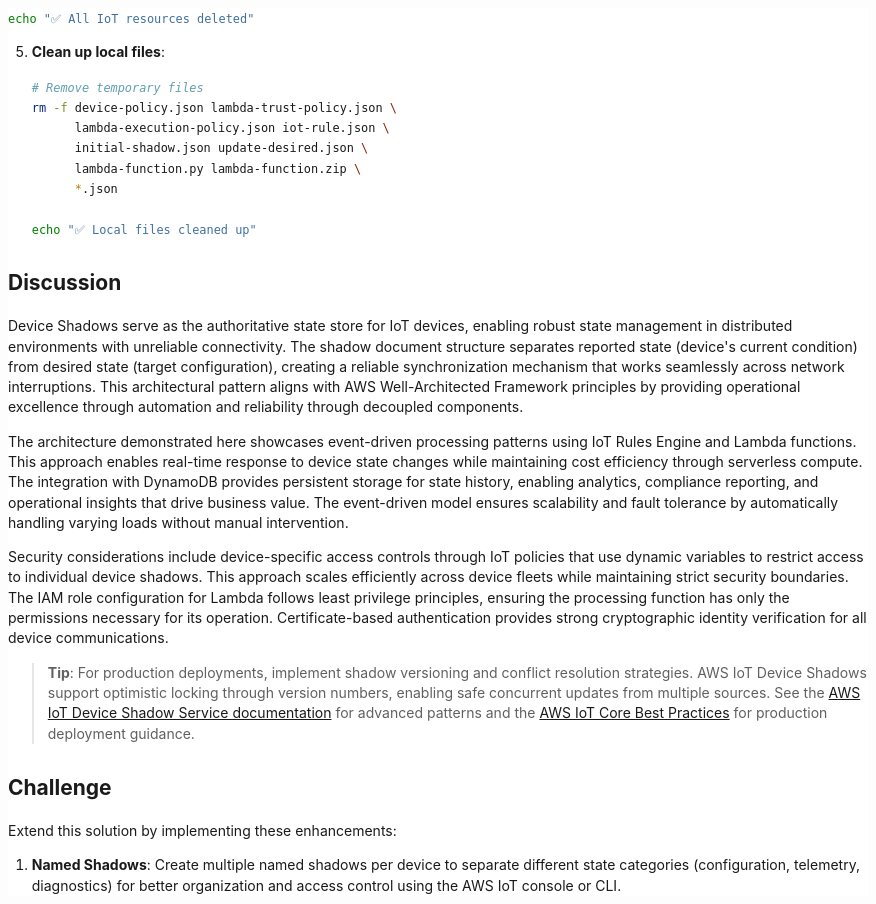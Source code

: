    ```bash
   echo "✅ All IoT resources deleted"
   ```

5. **Clean up local files**:

   ```bash
   # Remove temporary files
   rm -f device-policy.json lambda-trust-policy.json \
         lambda-execution-policy.json iot-rule.json \
         initial-shadow.json update-desired.json \
         lambda-function.py lambda-function.zip \
         *.json
   
   echo "✅ Local files cleaned up"
   ```

## Discussion

Device Shadows serve as the authoritative state store for IoT devices, enabling robust state management in distributed environments with unreliable connectivity. The shadow document structure separates reported state (device's current condition) from desired state (target configuration), creating a reliable synchronization mechanism that works seamlessly across network interruptions. This architectural pattern aligns with AWS Well-Architected Framework principles by providing operational excellence through automation and reliability through decoupled components.

The architecture demonstrated here showcases event-driven processing patterns using IoT Rules Engine and Lambda functions. This approach enables real-time response to device state changes while maintaining cost efficiency through serverless compute. The integration with DynamoDB provides persistent storage for state history, enabling analytics, compliance reporting, and operational insights that drive business value. The event-driven model ensures scalability and fault tolerance by automatically handling varying loads without manual intervention.

Security considerations include device-specific access controls through IoT policies that use dynamic variables to restrict access to individual device shadows. This approach scales efficiently across device fleets while maintaining strict security boundaries. The IAM role configuration for Lambda follows least privilege principles, ensuring the processing function has only the permissions necessary for its operation. Certificate-based authentication provides strong cryptographic identity verification for all device communications.

> **Tip**: For production deployments, implement shadow versioning and conflict resolution strategies. AWS IoT Device Shadows support optimistic locking through version numbers, enabling safe concurrent updates from multiple sources. See the [AWS IoT Device Shadow Service documentation](https://docs.aws.amazon.com/iot/latest/developerguide/iot-device-shadows.html) for advanced patterns and the [AWS IoT Core Best Practices](https://docs.aws.amazon.com/iot/latest/developerguide/iot-bp.html) for production deployment guidance.

## Challenge

Extend this solution by implementing these enhancements:

1. **Named Shadows**: Create multiple named shadows per device to separate different state categories (configuration, telemetry, diagnostics) for better organization and access control using the AWS IoT console or CLI.
